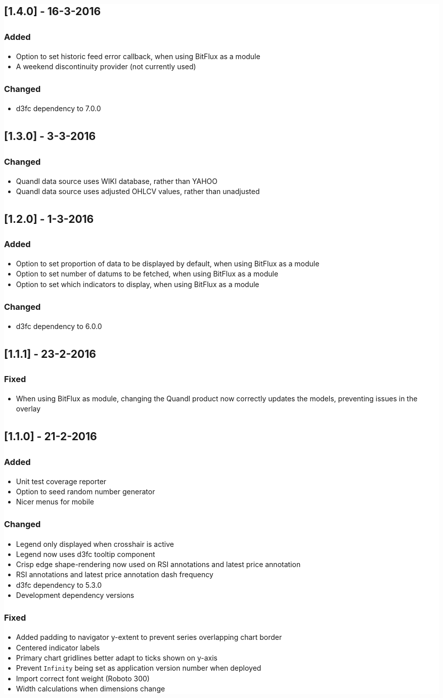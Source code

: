## [1.4.0] - 16-3-2016
### Added
- Option to set historic feed error callback, when using BitFlux as a module
- A weekend discontinuity provider (not currently used)

### Changed
- d3fc dependency to 7.0.0

## [1.3.0] - 3-3-2016
### Changed
- Quandl data source uses WIKI database, rather than YAHOO
- Quandl data source uses adjusted OHLCV values, rather than unadjusted

## [1.2.0] - 1-3-2016
### Added
- Option to set proportion of data to be displayed by default, when using BitFlux as a module
- Option to set number of datums to be fetched, when using BitFlux as a module
- Option to set which indicators to display, when using BitFlux as a module

### Changed
- d3fc dependency to 6.0.0

## [1.1.1] - 23-2-2016
### Fixed
- When using BitFlux as module, changing the Quandl product now correctly updates the models, preventing issues in the overlay

## [1.1.0] - 21-2-2016
### Added
- Unit test coverage reporter
- Option to seed random number generator
- Nicer menus for mobile

### Changed
- Legend only displayed when crosshair is active
- Legend now uses d3fc tooltip component
- Crisp edge shape-rendering now used on RSI annotations and latest price annotation
- RSI annotations and latest price annotation dash frequency
- d3fc dependency to 5.3.0
- Development dependency versions

### Fixed
- Added padding to navigator y-extent to prevent series overlapping chart border
- Centered indicator labels
- Primary chart gridlines better adapt to ticks shown on y-axis
- Prevent `Infinity` being set as application version number when deployed
- Import correct font weight (Roboto 300)
- Width calculations when dimensions change
